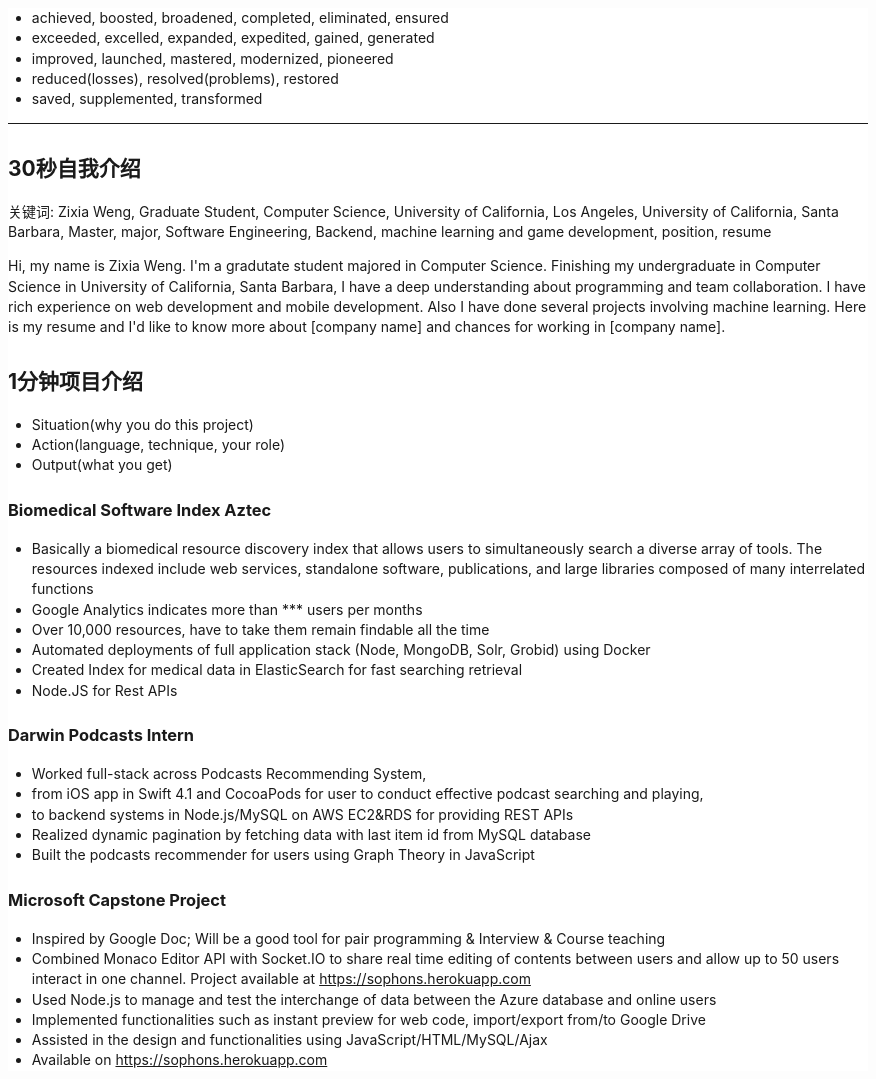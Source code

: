 + achieved, boosted, broadened, completed, eliminated, ensured
+ exceeded, excelled, expanded, expedited, gained, generated
+ improved, launched, mastered, modernized, pioneered
+ reduced(losses), resolved(problems), restored
+ saved, supplemented, transformed

---

## 30秒自我介绍

关键词: Zixia Weng, Graduate Student, Computer Science, University of California, Los Angeles, University of California, Santa Barbara, Master, major, Software Engineering, Backend, machine learning and game development, position, resume


Hi, my name is Zixia Weng. I'm a gradutate student majored in Computer Science. Finishing my undergraduate in Computer Science in University of California, Santa Barbara, I have a deep understanding about programming and team collaboration. I have rich experience on web development and mobile development. Also I have done several projects involving machine learning. Here is my resume and I'd like to know more about [company name] and chances for working in [company name].

## 1分钟项目介绍

+ Situation(why you do this project)
+ Action(language, technique, your role)
+ Output(what you get)

### Biomedical Software Index Aztec

+ Basically a biomedical resource discovery index that allows users to simultaneously search a diverse array of tools. The resources indexed include web services, standalone software, publications, and large libraries composed of many interrelated functions
+ Google Analytics indicates more than *** users per months
+ Over 10,000 resources, have to take them remain findable all the time
+ Automated deployments of full application stack (Node, MongoDB, Solr, Grobid) using Docker
+ Created Index for medical data in ElasticSearch for fast searching retrieval
+ Node.JS for Rest APIs

### Darwin Podcasts Intern

+ Worked full-stack across Podcasts Recommending System, 
+ from iOS app in Swift 4.1 and CocoaPods for user to conduct effective podcast searching and playing, 
+ to backend systems in Node.js/MySQL on AWS EC2&RDS for providing REST APIs
+ Realized dynamic pagination by fetching data with last item id from MySQL database 
+ Built the podcasts recommender for users using Graph Theory in JavaScript


### Microsoft Capstone Project

+ Inspired by Google Doc; Will be a good tool for pair programming & Interview & Course teaching
+ Combined Monaco Editor API with Socket.IO to share real time editing of contents between users and allow up to 50 users interact in one channel. Project available at https://sophons.herokuapp.com
+	Used Node.js to manage and test the interchange of data between the Azure database and online users
+	Implemented functionalities such as instant preview for web code, import/export from/to Google Drive
+	Assisted in the design and functionalities using JavaScript/HTML/MySQL/Ajax
+ Available on https://sophons.herokuapp.com
